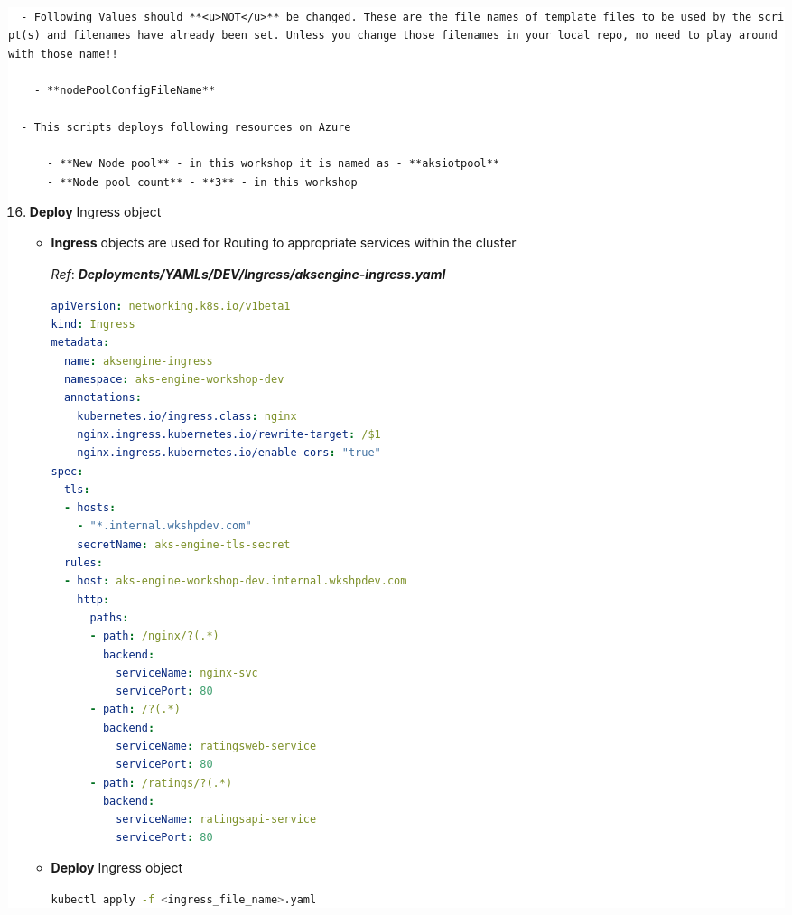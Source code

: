       - Following Values should **<u>NOT</u>** be changed. These are the file names of template files to be used by the script(s) and filenames have already been set. Unless you change those filenames in your local repo, no need to play around with those name!!
      
        - **nodePoolConfigFileName**
      
      - This scripts deploys following resources on Azure
      
          - **New Node pool** - in this workshop it is named as - **aksiotpool**
          - **Node pool count** - **3** - in this workshop

16. **Deploy** Ingress object

    - **Ingress** objects are used for Routing to appropriate services within the cluster

      *Ref*: ***Deployments/YAMLs/DEV/Ingress/aksengine-ingress.yaml***

      ```yaml
      apiVersion: networking.k8s.io/v1beta1
      kind: Ingress
      metadata:
        name: aksengine-ingress
        namespace: aks-engine-workshop-dev
        annotations:
          kubernetes.io/ingress.class: nginx
          nginx.ingress.kubernetes.io/rewrite-target: /$1
          nginx.ingress.kubernetes.io/enable-cors: "true"
      spec:
        tls:
        - hosts:
          - "*.internal.wkshpdev.com"
          secretName: aks-engine-tls-secret
        rules:
        - host: aks-engine-workshop-dev.internal.wkshpdev.com
          http:
            paths:
            - path: /nginx/?(.*)
              backend:
                serviceName: nginx-svc
                servicePort: 80
            - path: /?(.*)
              backend:
                serviceName: ratingsweb-service
                servicePort: 80
            - path: /ratings/?(.*)
              backend:
                serviceName: ratingsapi-service
                servicePort: 80
      ```

    - **Deploy** Ingress object

      ```bash
      kubectl apply -f <ingress_file_name>.yaml
      ```
